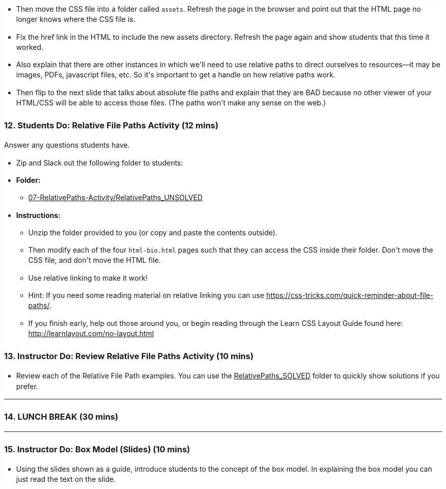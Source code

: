 * Then move the CSS file into a folder called `assets`. Refresh the page in the browser and point out that the HTML page no longer knows where the CSS file is.

* Fix the href link in the HTML to include the new assets directory. Refresh the page again and show students that this time it worked.

* Also explain that there are other instances in which we'll need to use relative paths to direct ourselves to resources—it may be images, PDFs, javascript files, etc. So it's important to get a handle on how relative paths work.

* Then flip to the next slide that talks about absolute file paths and explain that they are BAD because no other viewer of your HTML/CSS will be able to access those files. (The paths won't make any sense on the web.)

### 12. Students Do: Relative File Paths Activity (12 mins)

Answer any questions students have.

* Zip and Slack out the following folder to students:

* **Folder:**

  * [07-RelativePaths-Activity/RelativePaths_UNSOLVED](../../../../01-Class-Content/01-html-git-css/01-Activities/07-RelativePaths-Activity/Unsolved)

* **Instructions:**

  * Unzip the folder provided to you (or copy and paste the contents outside).

  * Then modify each of the four `html-bio.html` pages such that they can access the CSS inside their folder. Don't move the CSS file, and don't move the HTML file.

  * Use relative linking to make it work!

  * Hint: If you need some reading material on relative linking you can use <https://css-tricks.com/quick-reminder-about-file-paths/>.

  * If you finish early, help out those around you, or begin reading through the Learn CSS Layout Guide found here: <http://learnlayout.com/no-layout.html>

### 13. Instructor Do: Review Relative File Paths Activity (10 mins)

* Review each of the Relative File Path examples. You can use the [RelativePaths_SOLVED](../../../../01-Class-Content/01-html-git-css/01-Activities/07-RelativePaths-Activity/Solved) folder to quickly show solutions if you prefer.

- - -

### 14. LUNCH BREAK (30 mins)

- - -

### 15. Instructor Do: Box Model (Slides) (10 mins)

* Using the slides shown as a guide, introduce students to the concept of the box model. In explaining the box model you can just read the text on the slide.

